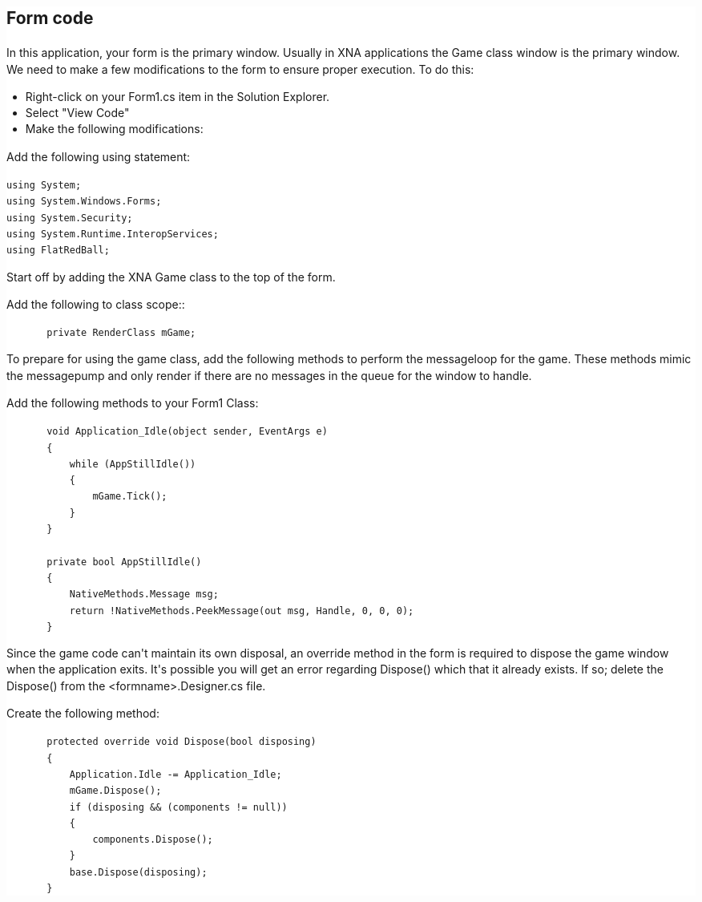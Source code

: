 ## Form code

In this application, your form is the primary window. Usually in XNA applications the Game class window is the primary window. We need to make a few modifications to the form to ensure proper execution. To do this:

-   Right-click on your Form1.cs item in the Solution Explorer.
-   Select "View Code"
-   Make the following modifications:

Add the following using statement:

    using System;
    using System.Windows.Forms;
    using System.Security;
    using System.Runtime.InteropServices;
    using FlatRedBall;

Start off by adding the XNA Game class to the top of the form.

Add the following to class scope::

           private RenderClass mGame;

To prepare for using the game class, add the following methods to perform the messageloop for the game. These methods mimic the messagepump and only render if there are no messages in the queue for the window to handle.

Add the following methods to your Form1 Class:

           void Application_Idle(object sender, EventArgs e)
           {
               while (AppStillIdle())
               {
                   mGame.Tick();
               }
           }

           private bool AppStillIdle()
           {
               NativeMethods.Message msg;
               return !NativeMethods.PeekMessage(out msg, Handle, 0, 0, 0);
           }

Since the game code can't maintain its own disposal, an override method in the form is required to dispose the game window when the application exits. It's possible you will get an error regarding Dispose() which that it already exists. If so; delete the Dispose() from the \<formname\>.Designer.cs file.

Create the following method:

           protected override void Dispose(bool disposing)
           {
               Application.Idle -= Application_Idle;
               mGame.Dispose();
               if (disposing && (components != null))
               {
                   components.Dispose();
               }
               base.Dispose(disposing);
           }

